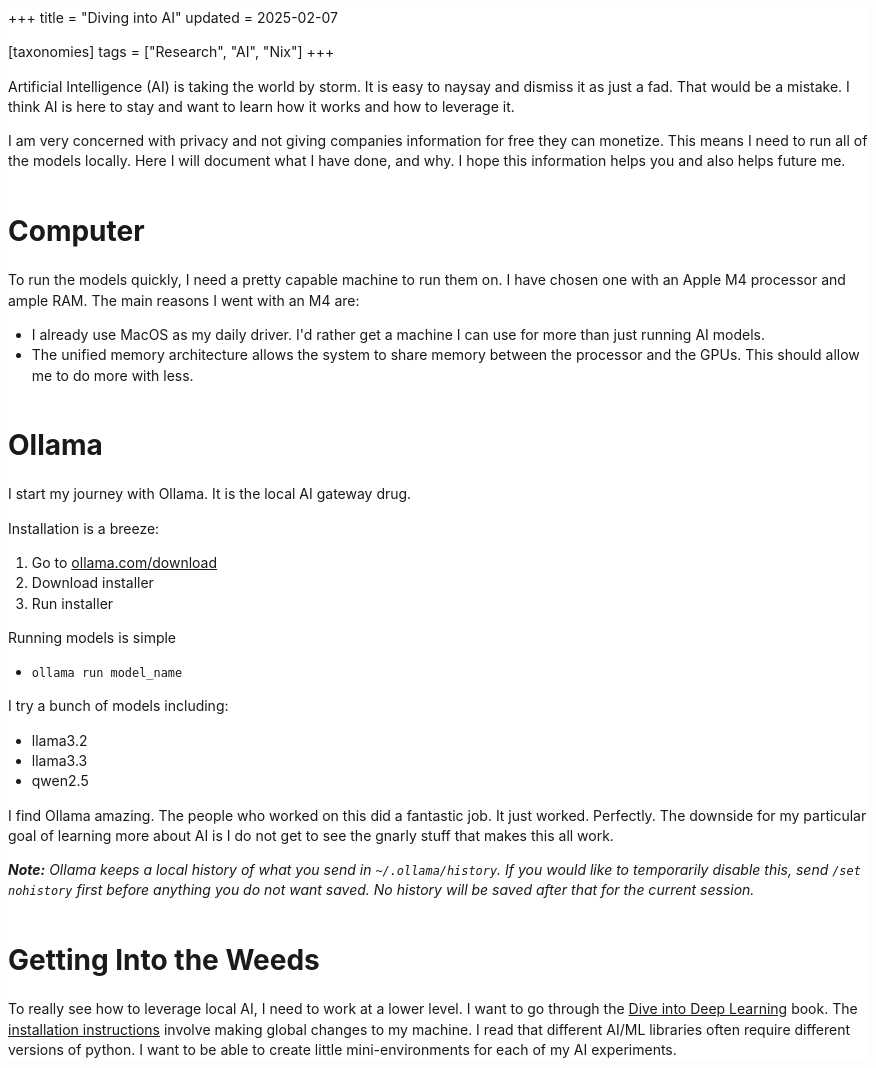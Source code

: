 +++
title = "Diving into AI"
updated = 2025-02-07

[taxonomies]
tags = ["Research", "AI", "Nix"]
+++

Artificial Intelligence (AI) is taking the world by storm. It is easy to naysay and dismiss it 
as just a fad. That would be a mistake. I think AI is here to stay and want to learn how it works 
and how to leverage it.

I am very concerned with privacy and not giving companies information for free they can
monetize. This means I need to run all of the models locally. Here I will document what I
have done, and why. I hope this information helps you and also helps future me. 


# Computer
To run the models quickly, I need a pretty capable machine to run them on.
I have chosen one with an Apple M4 processor and ample RAM. The main reasons I went
with an M4 are:

* I already use MacOS as my daily driver. I'd rather get a machine I can use for more than
just running AI models.
* The unified memory architecture allows the system to share memory between the processor
and the GPUs. This should allow me to do more with less.

# Ollama
I start my journey with Ollama. It is the local AI gateway drug.

Installation is a breeze:
1. Go to [ollama.com/download](https://ollama.com/download)
2. Download installer
3. Run installer

Running models is simple
* `ollama run model_name`

I try a bunch of models including:
* llama3.2
* llama3.3
* qwen2.5

I find Ollama amazing. The people who worked on this did a fantastic job. It just worked. Perfectly.
The downside for my particular goal of learning more about AI is I do not get to see the
gnarly stuff that makes this all work.

***Note:** Ollama keeps a local history of what you send in `~/.ollama/history`. If you would like to
temporarily disable this, send `/set nohistory` first before anything you do not want saved.
No history will be saved after that for the current session.*

# Getting Into the Weeds
To really see how to leverage local AI, I need to work at a lower level. I want to go through the
[Dive into Deep Learning](https://d2l.ai/) book. The 
[installation instructions](https://d2l.ai/chapter_installation/index.html) involve making global
changes to my machine. I read that different AI/ML libraries often require different versions
of python. I want to be able to create little mini-environments for each of my AI experiments.
